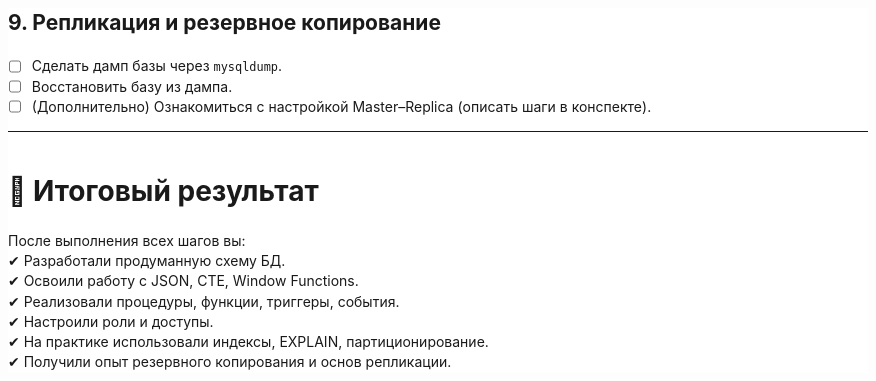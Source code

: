 
## 9. Репликация и резервное копирование
- [ ] Сделать дамп базы через `mysqldump`.  
- [ ] Восстановить базу из дампа.  
- [ ] (Дополнительно) Ознакомиться с настройкой Master–Replica (описать шаги в конспекте).  

---

# 🎯 Итоговый результат
После выполнения всех шагов вы:  
✔ Разработали продуманную схему БД.  
✔ Освоили работу с JSON, CTE, Window Functions.  
✔ Реализовали процедуры, функции, триггеры, события.  
✔ Настроили роли и доступы.  
✔ На практике использовали индексы, EXPLAIN, партиционирование.  
✔ Получили опыт резервного копирования и основ репликации.  
